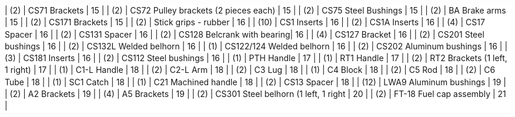 | (2) | CS71 Brackets | 15 |
| (2) | CS72 Pulley brackets (2 pieces each) | 15 |
| (2) | CS75 Steel Bushings | 15 |
| (2) | BA Brake arms | 15 |
| (2) | CS171 Brackets | 15 |
| (2) | Stick grips - rubber | 16 |
| (10) | CS1 Inserts | 16 |
| (2) | CS1A Inserts | 16 |
| (4) | CS17 Spacer | 16 |
| (2) | CS131 Spacer | 16 |
| (2) | CS128 Belcrank with bearing| 16 |
| (4) | CS127 Bracket | 16 |
| (2) | CS201 Steel bushings | 16 |
| (2) | CS132L Welded belhorn | 16 |
| (1) | CS122/124 Welded belhorn | 16 |
| (2) | CS202 Aluminum bushings | 16 |
| (3) | CS181 Inserts | 16 |
| (2) | CS112 Steel bushings | 16 |
| (1) | PTH Handle | 17 |
| (1) | RT1 Handle | 17 |
| (2) | RT2 Brackets (1 left, 1 right) | 17 |
| (1) | C1-L Handle | 18 |
| (2) | C2-L Arm | 18 |
| (2) | C3 Lug | 18 |
| (1) | C4 Block | 18 |
| (2) | C5 Rod | 18 |
| (2) | C6 Tube | 18 |
| (1) | SC1 Catch | 18 |
| (1) | C21 Machined handle | 18 |
| (2) | CS13 Spacer | 18 |
| (12) | LWA9 Aluminum bushings | 19 |
| (2) | A2 Brackets | 19 |
| (4) | A5 Brackets | 19 |
| (2) | CS301 Steel belhorn (1 left, 1 right | 20 |
| (2) | FT-18 Fuel cap assembly | 21 |
